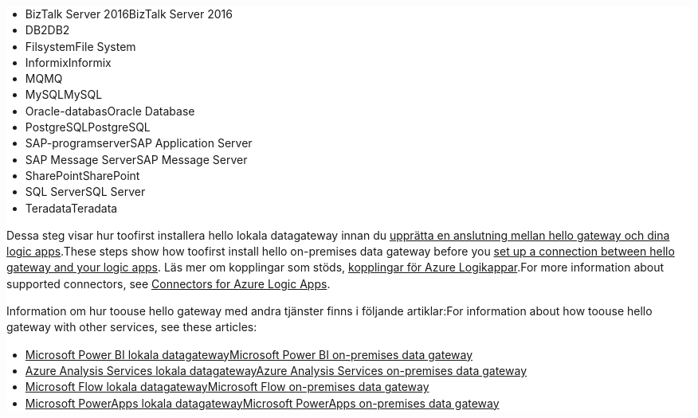 *   <span data-ttu-id="6298e-111">BizTalk Server 2016</span><span class="sxs-lookup"><span data-stu-id="6298e-111">BizTalk Server 2016</span></span>
*   <span data-ttu-id="6298e-112">DB2</span><span class="sxs-lookup"><span data-stu-id="6298e-112">DB2</span></span>  
*   <span data-ttu-id="6298e-113">Filsystem</span><span class="sxs-lookup"><span data-stu-id="6298e-113">File System</span></span>
*   <span data-ttu-id="6298e-114">Informix</span><span class="sxs-lookup"><span data-stu-id="6298e-114">Informix</span></span>
*   <span data-ttu-id="6298e-115">MQ</span><span class="sxs-lookup"><span data-stu-id="6298e-115">MQ</span></span>
*   <span data-ttu-id="6298e-116">MySQL</span><span class="sxs-lookup"><span data-stu-id="6298e-116">MySQL</span></span>
*   <span data-ttu-id="6298e-117">Oracle-databas</span><span class="sxs-lookup"><span data-stu-id="6298e-117">Oracle Database</span></span>
*   <span data-ttu-id="6298e-118">PostgreSQL</span><span class="sxs-lookup"><span data-stu-id="6298e-118">PostgreSQL</span></span>
*   <span data-ttu-id="6298e-119">SAP-programserver</span><span class="sxs-lookup"><span data-stu-id="6298e-119">SAP Application Server</span></span> 
*   <span data-ttu-id="6298e-120">SAP Message Server</span><span class="sxs-lookup"><span data-stu-id="6298e-120">SAP Message Server</span></span>
*   <span data-ttu-id="6298e-121">SharePoint</span><span class="sxs-lookup"><span data-stu-id="6298e-121">SharePoint</span></span>
*   <span data-ttu-id="6298e-122">SQL Server</span><span class="sxs-lookup"><span data-stu-id="6298e-122">SQL Server</span></span>
*   <span data-ttu-id="6298e-123">Teradata</span><span class="sxs-lookup"><span data-stu-id="6298e-123">Teradata</span></span>

<span data-ttu-id="6298e-124">Dessa steg visar hur toofirst installera hello lokala datagateway innan du [upprätta en anslutning mellan hello gateway och dina logic apps](./logic-apps-gateway-connection.md).</span><span class="sxs-lookup"><span data-stu-id="6298e-124">These steps show how toofirst install hello on-premises data gateway before you [set up a connection between hello gateway and your logic apps](./logic-apps-gateway-connection.md).</span></span> <span data-ttu-id="6298e-125">Läs mer om kopplingar som stöds, [kopplingar för Azure Logikappar](https://docs.microsoft.com/azure/connectors/apis-list).</span><span class="sxs-lookup"><span data-stu-id="6298e-125">For more information about supported connectors, see [Connectors for Azure Logic Apps](https://docs.microsoft.com/azure/connectors/apis-list).</span></span> 

<span data-ttu-id="6298e-126">Information om hur toouse hello gateway med andra tjänster finns i följande artiklar:</span><span class="sxs-lookup"><span data-stu-id="6298e-126">For information about how toouse hello gateway with other services, see these articles:</span></span>

*   [<span data-ttu-id="6298e-127">Microsoft Power BI lokala datagateway</span><span class="sxs-lookup"><span data-stu-id="6298e-127">Microsoft Power BI on-premises data gateway</span></span>](https://powerbi.microsoft.com/documentation/powerbi-gateway-onprem/)
*   [<span data-ttu-id="6298e-128">Azure Analysis Services lokala datagateway</span><span class="sxs-lookup"><span data-stu-id="6298e-128">Azure Analysis Services on-premises data gateway</span></span>](../analysis-services/analysis-services-gateway.md)
*   [<span data-ttu-id="6298e-129">Microsoft Flow lokala datagateway</span><span class="sxs-lookup"><span data-stu-id="6298e-129">Microsoft Flow on-premises data gateway</span></span>](https://flow.microsoft.com/documentation/gateway-manage/)
*   [<span data-ttu-id="6298e-130">Microsoft PowerApps lokala datagateway</span><span class="sxs-lookup"><span data-stu-id="6298e-130">Microsoft PowerApps on-premises data gateway</span></span>](https://powerapps.microsoft.com/tutorials/gateway-management/)
